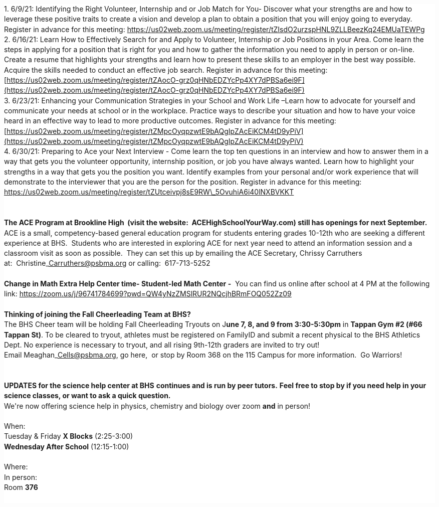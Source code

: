 1\. 6/9/21: Identifying the Right Volunteer, Internship and or Job Match for You- Discover what your strengths are and how to leverage these positive traits to create a vision and develop a plan to obtain a position that you will enjoy going to everyday. Register in advance for this meeting: https://us02web.zoom.us/meeting/register/tZIsdO2urzspHNL9ZLLBeezKq24EMUaTEWPg  
2\. 6/16/21: Learn How to Effectively Search for and Apply to Volunteer, Internship or Job Positions in your Area. Come learn the steps in applying for a position that is right for you and how to gather the information you need to apply in person or on-line. Create a resume that highlights your strengths and learn how to present these skills to an employer in the best way possible. Acquire the skills needed to conduct an effective job search. Register in advance for this meeting: [https://us02web.zoom.us/meeting/register/tZAocO-grz0qHNbEDZYcPp4XY7dPBSa6ei9F](https://us02web.zoom.us/meeting/register/tZAocO-grz0qHNbEDZYcPp4XY7dPBSa6ei9F)  
3\. 6/23/21: Enhancing your Communication Strategies in your School and Work Life –Learn how to advocate for yourself and communicate your needs at school or in the workplace. Practice ways to describe your situation and how to have your voice heard in an effective way to lead to more productive outcomes. Register in advance for this meeting: [https://us02web.zoom.us/meeting/register/tZMpcOyqpzwtE9bAQgIpZAcEiKCM4tD9yPiV](https://us02web.zoom.us/meeting/register/tZMpcOyqpzwtE9bAQgIpZAcEiKCM4tD9yPiV)  
4\. 6/30/21: Preparing to Ace your Next Interview - Come learn the top ten questions in an interview and how to answer them in a way that gets you the volunteer opportunity, internship position, or job you have always wanted. Learn how to highlight your strengths in a way that gets you the position you want. Identify examples from your personal and/or work experience that will demonstrate to the interviewer that you are the person for the position. Register in advance for this meeting: https://us02web.zoom.us/meeting/register/tZUtceivpj8sE9RW\_5OvuhiA6i40lNXBVKKT  
   
   
**The ACE Program at Brookline High  (visit the website:  ACEHighSchoolYourWay.com) still has openings for next September.**  ACE is a small, competency-based general education program for students entering grades 10-12th who are seeking a different experience at BHS.  Students who are interested in exploring ACE for next year need to attend an information session and a classroom visit as soon as possible.  They can set this up by emailing the ACE Secretary, Chrissy Carruthers at:  Christine\_Carruthers@psbma.org or calling:  617-713-5252  
   
**Change in Math Extra Help Center time- Student-led Math Center -**  You can find us online after school at 4 PM at the following link: https://zoom.us/j/96741784699?pwd=QW4yNzZMSlRUR2NQcjhBRmFOQ052Zz09  
   
**Thinking of joining the Fall Cheerleading Team at BHS?**  
The BHS Cheer team will be holding Fall Cheerleading Tryouts on J**une 7, 8, and 9 from 3:30-5:30pm** in **Tappan Gym #2 (#66 Tappan St)**. To be cleared to tryout, athletes must be registered on FamilyID and submit a recent physical to the BHS Athletics Dept. No experience is necessary to tryout, and all rising 9th-12th graders are invited to try out! Email Meaghan\_Cells@psbma.org, go here,  or stop by Room 368 on the 115 Campus for more information.  Go Warriors!  
   
   
**UPDATES for the science help center at BHS** **continues and is run by peer tutors.** **Feel free to stop by if you need help in your science classes, or want to ask a quick question.**  
We're now offering science help in physics, chemistry and biology over zoom **and** in person!   
   
When:   
Tuesday & Friday **X Blocks** (2:25-3:00)   
**Wednesday After School** (12:15-1:00)   
   
Where:   
In person:  
Room **376**   
   